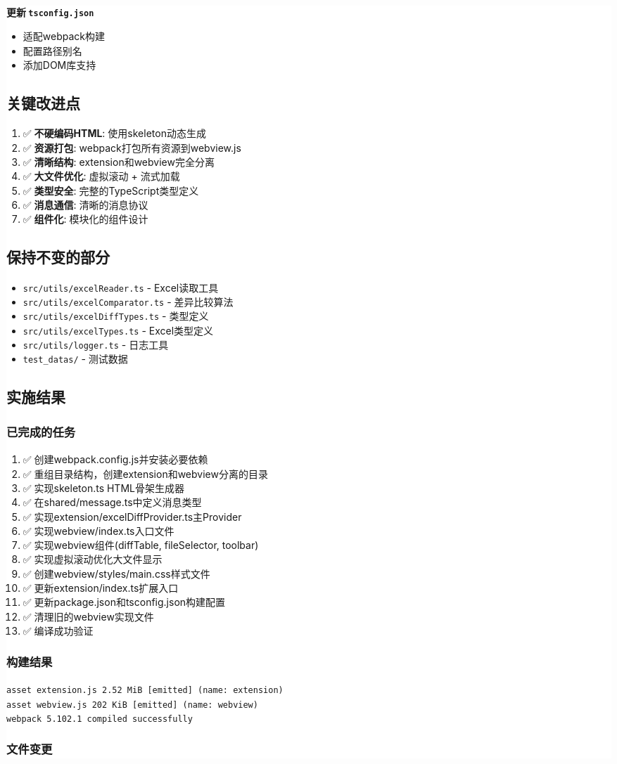 
**更新 `tsconfig.json`**
- 适配webpack构建
- 配置路径别名
- 添加DOM库支持

## 关键改进点

1. ✅ **不硬编码HTML**: 使用skeleton动态生成
2. ✅ **资源打包**: webpack打包所有资源到webview.js
3. ✅ **清晰结构**: extension和webview完全分离
4. ✅ **大文件优化**: 虚拟滚动 + 流式加载
5. ✅ **类型安全**: 完整的TypeScript类型定义
6. ✅ **消息通信**: 清晰的消息协议
7. ✅ **组件化**: 模块化的组件设计

## 保持不变的部分

- `src/utils/excelReader.ts` - Excel读取工具
- `src/utils/excelComparator.ts` - 差异比较算法
- `src/utils/excelDiffTypes.ts` - 类型定义
- `src/utils/excelTypes.ts` - Excel类型定义
- `src/utils/logger.ts` - 日志工具
- `test_datas/` - 测试数据

## 实施结果

### 已完成的任务

1. ✅ 创建webpack.config.js并安装必要依赖
2. ✅ 重组目录结构，创建extension和webview分离的目录
3. ✅ 实现skeleton.ts HTML骨架生成器
4. ✅ 在shared/message.ts中定义消息类型
5. ✅ 实现extension/excelDiffProvider.ts主Provider
6. ✅ 实现webview/index.ts入口文件
7. ✅ 实现webview组件(diffTable, fileSelector, toolbar)
8. ✅ 实现虚拟滚动优化大文件显示
9. ✅ 创建webview/styles/main.css样式文件
10. ✅ 更新extension/index.ts扩展入口
11. ✅ 更新package.json和tsconfig.json构建配置
12. ✅ 清理旧的webview实现文件
13. ✅ 编译成功验证

### 构建结果

```
asset extension.js 2.52 MiB [emitted] (name: extension)
asset webview.js 202 KiB [emitted] (name: webview)
webpack 5.102.1 compiled successfully
```

### 文件变更
